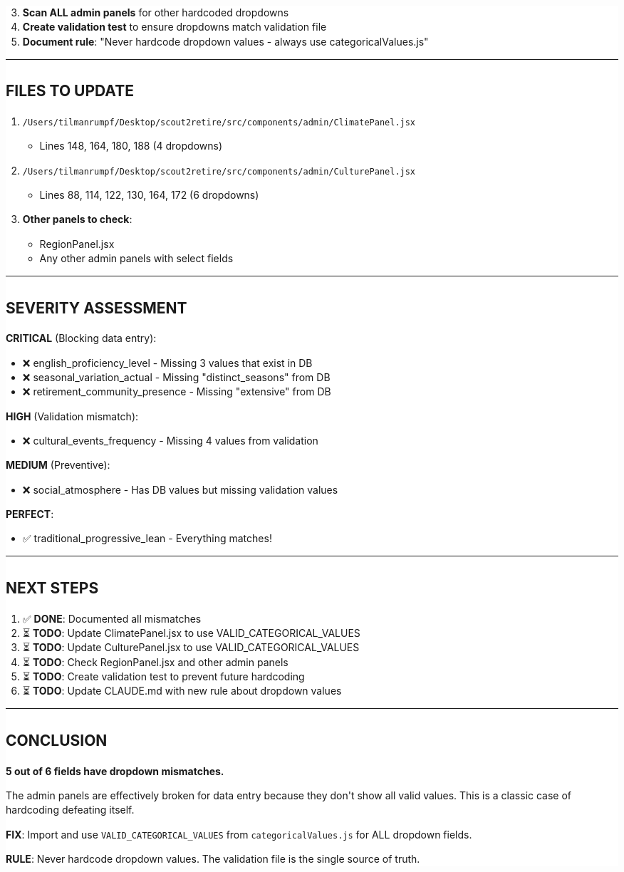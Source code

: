 3. **Scan ALL admin panels** for other hardcoded dropdowns
4. **Create validation test** to ensure dropdowns match validation file
5. **Document rule**: "Never hardcode dropdown values - always use categoricalValues.js"

---

## FILES TO UPDATE

1. `/Users/tilmanrumpf/Desktop/scout2retire/src/components/admin/ClimatePanel.jsx`
   - Lines 148, 164, 180, 188 (4 dropdowns)

2. `/Users/tilmanrumpf/Desktop/scout2retire/src/components/admin/CulturePanel.jsx`
   - Lines 88, 114, 122, 130, 164, 172 (6 dropdowns)

3. **Other panels to check**:
   - RegionPanel.jsx
   - Any other admin panels with select fields

---

## SEVERITY ASSESSMENT

**CRITICAL** (Blocking data entry):
- ❌ english_proficiency_level - Missing 3 values that exist in DB
- ❌ seasonal_variation_actual - Missing "distinct_seasons" from DB
- ❌ retirement_community_presence - Missing "extensive" from DB

**HIGH** (Validation mismatch):
- ❌ cultural_events_frequency - Missing 4 values from validation

**MEDIUM** (Preventive):
- ❌ social_atmosphere - Has DB values but missing validation values

**PERFECT**:
- ✅ traditional_progressive_lean - Everything matches!

---

## NEXT STEPS

1. ✅ **DONE**: Documented all mismatches
2. ⏳ **TODO**: Update ClimatePanel.jsx to use VALID_CATEGORICAL_VALUES
3. ⏳ **TODO**: Update CulturePanel.jsx to use VALID_CATEGORICAL_VALUES
4. ⏳ **TODO**: Check RegionPanel.jsx and other admin panels
5. ⏳ **TODO**: Create validation test to prevent future hardcoding
6. ⏳ **TODO**: Update CLAUDE.md with new rule about dropdown values

---

## CONCLUSION

**5 out of 6 fields have dropdown mismatches.**

The admin panels are effectively broken for data entry because they don't show all valid values. This is a classic case of hardcoding defeating itself.

**FIX**: Import and use `VALID_CATEGORICAL_VALUES` from `categoricalValues.js` for ALL dropdown fields.

**RULE**: Never hardcode dropdown values. The validation file is the single source of truth.
